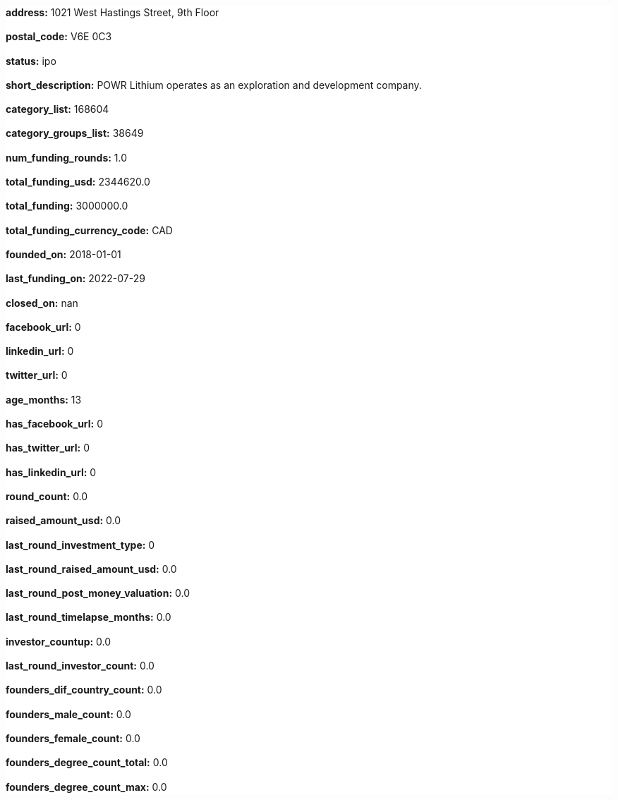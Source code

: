 **address:** 1021 West Hastings Street, 9th Floor

**postal_code:** V6E 0C3

**status:** ipo

**short_description:** POWR Lithium operates as an exploration and development company.

**category_list:** 168604

**category_groups_list:** 38649

**num_funding_rounds:** 1.0

**total_funding_usd:** 2344620.0

**total_funding:** 3000000.0

**total_funding_currency_code:** CAD

**founded_on:** 2018-01-01

**last_funding_on:** 2022-07-29

**closed_on:** nan

**facebook_url:** 0

**linkedin_url:** 0

**twitter_url:** 0

**age_months:** 13

**has_facebook_url:** 0

**has_twitter_url:** 0

**has_linkedin_url:** 0

**round_count:** 0.0

**raised_amount_usd:** 0.0

**last_round_investment_type:** 0

**last_round_raised_amount_usd:** 0.0

**last_round_post_money_valuation:** 0.0

**last_round_timelapse_months:** 0.0

**investor_countup:** 0.0

**last_round_investor_count:** 0.0

**founders_dif_country_count:** 0.0

**founders_male_count:** 0.0

**founders_female_count:** 0.0

**founders_degree_count_total:** 0.0

**founders_degree_count_max:** 0.0
